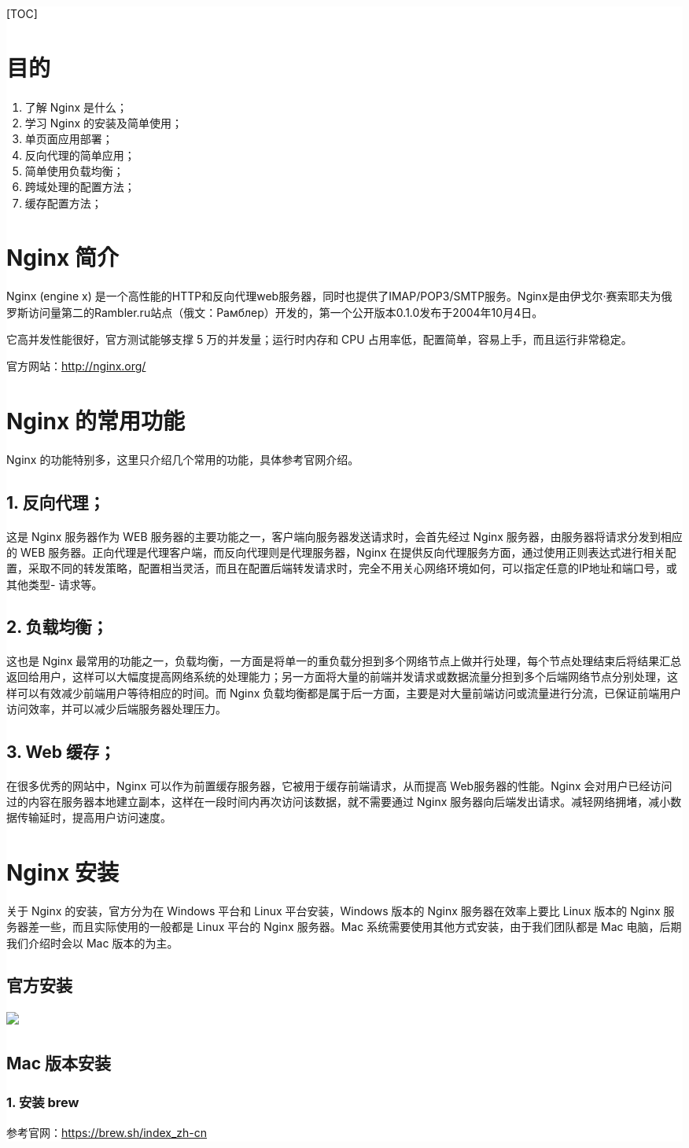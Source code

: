 [TOC]

# 目的

1. 了解 Nginx 是什么；
2. 学习 Nginx 的安装及简单使用；
3. 单页面应用部署；
4. 反向代理的简单应用；
5. 简单使用负载均衡；
6. 跨域处理的配置方法；
7. 缓存配置方法；

# Nginx 简介
Nginx (engine x) 是一个高性能的HTTP和反向代理web服务器，同时也提供了IMAP/POP3/SMTP服务。Nginx是由伊戈尔·赛索耶夫为俄罗斯访问量第二的Rambler.ru站点（俄文：Рамблер）开发的，第一个公开版本0.1.0发布于2004年10月4日。

它高并发性能很好，官方测试能够支撑 5 万的并发量；运行时内存和 CPU 占用率低，配置简单，容易上手，而且运行非常稳定。

官方网站：http://nginx.org/ 

# Nginx 的常用功能
Nginx 的功能特别多，这里只介绍几个常用的功能，具体参考官网介绍。

## 1. 反向代理；
这是 Nginx 服务器作为 WEB 服务器的主要功能之一，客户端向服务器发送请求时，会首先经过 Nginx 服务器，由服务器将请求分发到相应的 WEB 服务器。正向代理是代理客户端，而反向代理则是代理服务器，Nginx 在提供反向代理服务方面，通过使用正则表达式进行相关配置，采取不同的转发策略，配置相当灵活，而且在配置后端转发请求时，完全不用关心网络环境如何，可以指定任意的IP地址和端口号，或其他类型- 请求等。
## 2. 负载均衡；
这也是 Nginx 最常用的功能之一，负载均衡，一方面是将单一的重负载分担到多个网络节点上做并行处理，每个节点处理结束后将结果汇总返回给用户，这样可以大幅度提高网络系统的处理能力；另一方面将大量的前端并发请求或数据流量分担到多个后端网络节点分别处理，这样可以有效减少前端用户等待相应的时间。而 Nginx 负载均衡都是属于后一方面，主要是对大量前端访问或流量进行分流，已保证前端用户访问效率，并可以减少后端服务器处理压力。
## 3. Web 缓存；
在很多优秀的网站中，Nginx 可以作为前置缓存服务器，它被用于缓存前端请求，从而提高 Web服务器的性能。Nginx 会对用户已经访问过的内容在服务器本地建立副本，这样在一段时间内再次访问该数据，就不需要通过 Nginx 服务器向后端发出请求。减轻网络拥堵，减小数据传输延时，提高用户访问速度。

# Nginx 安装
关于 Nginx 的安装，官方分为在 Windows 平台和 Linux 平台安装，Windows 版本的 Nginx 服务器在效率上要比 Linux 版本的 Nginx 服务器差一些，而且实际使用的一般都是 Linux 平台的 Nginx 服务器。Mac 系统需要使用其他方式安装，由于我们团队都是 Mac 电脑，后期我们介绍时会以 Mac 版本的为主。

## 官方安装
![](https://note.youdao.com/yws/public/resource/dcb52993f65e8f807fb9412315cc8e22/xmlnote/B7CEA40E78084315B7E1E3C6BDDF9685/20194)

## Mac 版本安装
### 1. 安装 brew
参考官网：https://brew.sh/index_zh-cn
